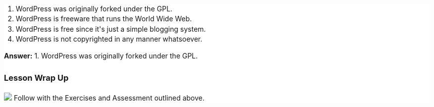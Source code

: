 1. WordPress was originally forked under the GPL.
2. WordPress is freeware that runs the World Wide Web.
3. WordPress is free since it's just a simple blogging system.
4. WordPress is not copyrighted in any manner whatsoever.

**Answer:** 1. WordPress was originally forked under the GPL.


### Lesson Wrap Up

![](https://raw.githubusercontent.com/wptrainingteam/contributor-resources/master/images/lightbulb.png) Follow with the Exercises and Assessment outlined above.
